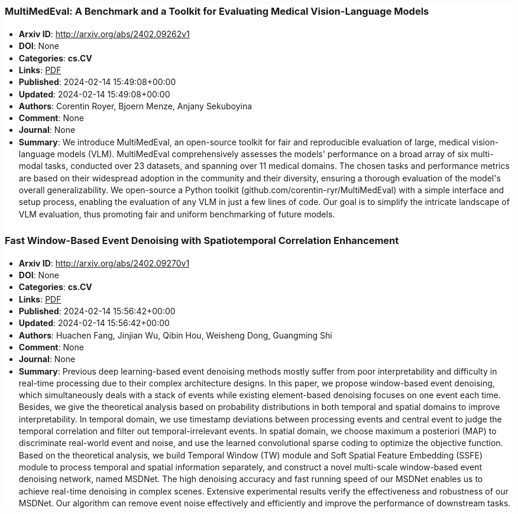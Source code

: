 

### MultiMedEval: A Benchmark and a Toolkit for Evaluating Medical Vision-Language Models
- **Arxiv ID**: http://arxiv.org/abs/2402.09262v1
- **DOI**: None
- **Categories**: **cs.CV**
- **Links**: [PDF](http://arxiv.org/pdf/2402.09262v1)
- **Published**: 2024-02-14 15:49:08+00:00
- **Updated**: 2024-02-14 15:49:08+00:00
- **Authors**: Corentin Royer, Bjoern Menze, Anjany Sekuboyina
- **Comment**: None
- **Journal**: None
- **Summary**: We introduce MultiMedEval, an open-source toolkit for fair and reproducible evaluation of large, medical vision-language models (VLM). MultiMedEval comprehensively assesses the models' performance on a broad array of six multi-modal tasks, conducted over 23 datasets, and spanning over 11 medical domains. The chosen tasks and performance metrics are based on their widespread adoption in the community and their diversity, ensuring a thorough evaluation of the model's overall generalizability. We open-source a Python toolkit (github.com/corentin-ryr/MultiMedEval) with a simple interface and setup process, enabling the evaluation of any VLM in just a few lines of code. Our goal is to simplify the intricate landscape of VLM evaluation, thus promoting fair and uniform benchmarking of future models.



### Fast Window-Based Event Denoising with Spatiotemporal Correlation Enhancement
- **Arxiv ID**: http://arxiv.org/abs/2402.09270v1
- **DOI**: None
- **Categories**: **cs.CV**
- **Links**: [PDF](http://arxiv.org/pdf/2402.09270v1)
- **Published**: 2024-02-14 15:56:42+00:00
- **Updated**: 2024-02-14 15:56:42+00:00
- **Authors**: Huachen Fang, Jinjian Wu, Qibin Hou, Weisheng Dong, Guangming Shi
- **Comment**: None
- **Journal**: None
- **Summary**: Previous deep learning-based event denoising methods mostly suffer from poor interpretability and difficulty in real-time processing due to their complex architecture designs. In this paper, we propose window-based event denoising, which simultaneously deals with a stack of events while existing element-based denoising focuses on one event each time. Besides, we give the theoretical analysis based on probability distributions in both temporal and spatial domains to improve interpretability. In temporal domain, we use timestamp deviations between processing events and central event to judge the temporal correlation and filter out temporal-irrelevant events. In spatial domain, we choose maximum a posteriori (MAP) to discriminate real-world event and noise, and use the learned convolutional sparse coding to optimize the objective function. Based on the theoretical analysis, we build Temporal Window (TW) module and Soft Spatial Feature Embedding (SSFE) module to process temporal and spatial information separately, and construct a novel multi-scale window-based event denoising network, named MSDNet. The high denoising accuracy and fast running speed of our MSDNet enables us to achieve real-time denoising in complex scenes. Extensive experimental results verify the effectiveness and robustness of our MSDNet. Our algorithm can remove event noise effectively and efficiently and improve the performance of downstream tasks.
